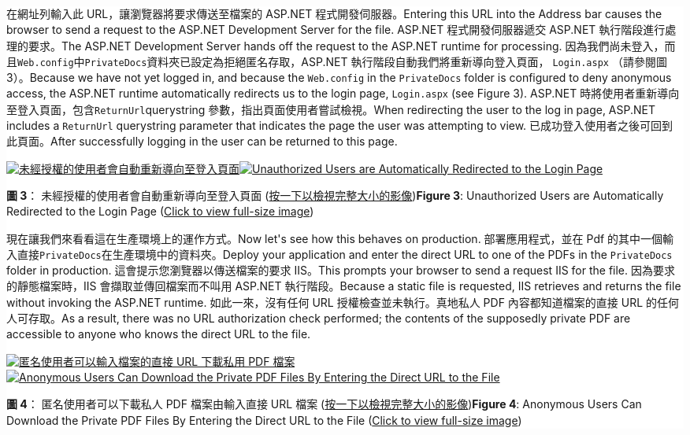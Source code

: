 <span data-ttu-id="0d0f4-180">在網址列輸入此 URL，讓瀏覽器將要求傳送至檔案的 ASP.NET 程式開發伺服器。</span><span class="sxs-lookup"><span data-stu-id="0d0f4-180">Entering this URL into the Address bar causes the browser to send a request to the ASP.NET Development Server for the file.</span></span> <span data-ttu-id="0d0f4-181">ASP.NET 程式開發伺服器遞交 ASP.NET 執行階段進行處理的要求。</span><span class="sxs-lookup"><span data-stu-id="0d0f4-181">The ASP.NET Development Server hands off the request to the ASP.NET runtime for processing.</span></span> <span data-ttu-id="0d0f4-182">因為我們尚未登入，而且`Web.config`中`PrivateDocs`資料夾已設定為拒絕匿名存取，ASP.NET 執行階段自動我們將重新導向登入頁面， `Login.aspx` （請參閱圖 3）。</span><span class="sxs-lookup"><span data-stu-id="0d0f4-182">Because we have not yet logged in, and because the `Web.config` in the `PrivateDocs` folder is configured to deny anonymous access, the ASP.NET runtime automatically redirects us to the login page, `Login.aspx` (see Figure 3).</span></span> <span data-ttu-id="0d0f4-183">ASP.NET 時將使用者重新導向至登入頁面，包含`ReturnUrl`querystring 參數，指出頁面使用者嘗試檢視。</span><span class="sxs-lookup"><span data-stu-id="0d0f4-183">When redirecting the user to the log in page, ASP.NET includes a `ReturnUrl` querystring parameter that indicates the page the user was attempting to view.</span></span> <span data-ttu-id="0d0f4-184">已成功登入使用者之後可回到此頁面。</span><span class="sxs-lookup"><span data-stu-id="0d0f4-184">After successfully logging in the user can be returned to this page.</span></span>


<span data-ttu-id="0d0f4-185">[![未經授權的使用者會自動重新導向至登入頁面](core-differences-between-iis-and-the-asp-net-development-server-cs/_static/image8.png)](core-differences-between-iis-and-the-asp-net-development-server-cs/_static/image7.png)</span><span class="sxs-lookup"><span data-stu-id="0d0f4-185">[![Unauthorized Users are Automatically Redirected to the Login Page](core-differences-between-iis-and-the-asp-net-development-server-cs/_static/image8.png)](core-differences-between-iis-and-the-asp-net-development-server-cs/_static/image7.png)</span></span>

<span data-ttu-id="0d0f4-186">**圖 3**： 未經授權的使用者會自動重新導向至登入頁面 ([按一下以檢視完整大小的影像](core-differences-between-iis-and-the-asp-net-development-server-cs/_static/image9.png))</span><span class="sxs-lookup"><span data-stu-id="0d0f4-186">**Figure 3**: Unauthorized Users are Automatically Redirected to the Login Page ([Click to view full-size image](core-differences-between-iis-and-the-asp-net-development-server-cs/_static/image9.png))</span></span>


<span data-ttu-id="0d0f4-187">現在讓我們來看看這在生產環境上的運作方式。</span><span class="sxs-lookup"><span data-stu-id="0d0f4-187">Now let's see how this behaves on production.</span></span> <span data-ttu-id="0d0f4-188">部署應用程式，並在 Pdf 的其中一個輸入直接`PrivateDocs`在生產環境中的資料夾。</span><span class="sxs-lookup"><span data-stu-id="0d0f4-188">Deploy your application and enter the direct URL to one of the PDFs in the `PrivateDocs` folder in production.</span></span> <span data-ttu-id="0d0f4-189">這會提示您瀏覽器以傳送檔案的要求 IIS。</span><span class="sxs-lookup"><span data-stu-id="0d0f4-189">This prompts your browser to send a request IIS for the file.</span></span> <span data-ttu-id="0d0f4-190">因為要求的靜態檔案時，IIS 會擷取並傳回檔案而不叫用 ASP.NET 執行階段。</span><span class="sxs-lookup"><span data-stu-id="0d0f4-190">Because a static file is requested, IIS retrieves and returns the file without invoking the ASP.NET runtime.</span></span> <span data-ttu-id="0d0f4-191">如此一來，沒有任何 URL 授權檢查並未執行。真地私人 PDF 內容都知道檔案的直接 URL 的任何人可存取。</span><span class="sxs-lookup"><span data-stu-id="0d0f4-191">As a result, there was no URL authorization check performed; the contents of the supposedly private PDF are accessible to anyone who knows the direct URL to the file.</span></span>


<span data-ttu-id="0d0f4-192">[![匿名使用者可以輸入檔案的直接 URL 下載私用 PDF 檔案](core-differences-between-iis-and-the-asp-net-development-server-cs/_static/image11.png)](core-differences-between-iis-and-the-asp-net-development-server-cs/_static/image10.png)</span><span class="sxs-lookup"><span data-stu-id="0d0f4-192">[![Anonymous Users Can Download the Private PDF Files By Entering the Direct URL to the File](core-differences-between-iis-and-the-asp-net-development-server-cs/_static/image11.png)](core-differences-between-iis-and-the-asp-net-development-server-cs/_static/image10.png)</span></span>

<span data-ttu-id="0d0f4-193">**圖 4**： 匿名使用者可以下載私人 PDF 檔案由輸入直接 URL 檔案 ([按一下以檢視完整大小的影像](core-differences-between-iis-and-the-asp-net-development-server-cs/_static/image12.png))</span><span class="sxs-lookup"><span data-stu-id="0d0f4-193">**Figure 4**: Anonymous Users Can Download the Private PDF Files By Entering the Direct URL to the File ([Click to view full-size image](core-differences-between-iis-and-the-asp-net-development-server-cs/_static/image12.png))</span></span>
